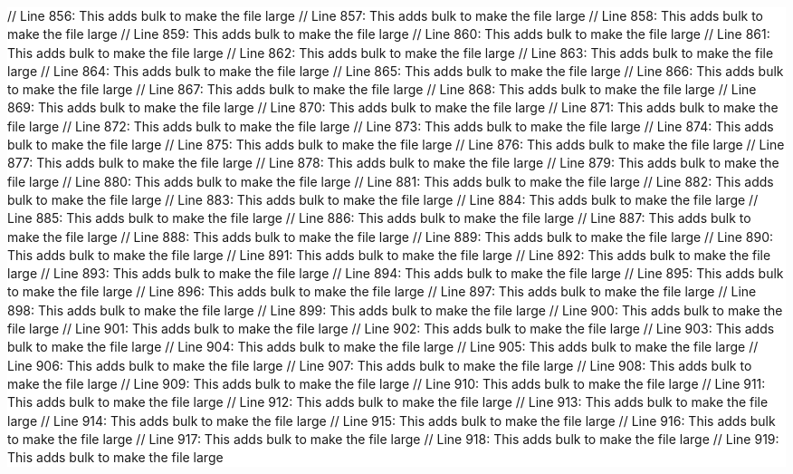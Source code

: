 // Line 856: This adds bulk to make the file large
// Line 857: This adds bulk to make the file large
// Line 858: This adds bulk to make the file large
// Line 859: This adds bulk to make the file large
// Line 860: This adds bulk to make the file large
// Line 861: This adds bulk to make the file large
// Line 862: This adds bulk to make the file large
// Line 863: This adds bulk to make the file large
// Line 864: This adds bulk to make the file large
// Line 865: This adds bulk to make the file large
// Line 866: This adds bulk to make the file large
// Line 867: This adds bulk to make the file large
// Line 868: This adds bulk to make the file large
// Line 869: This adds bulk to make the file large
// Line 870: This adds bulk to make the file large
// Line 871: This adds bulk to make the file large
// Line 872: This adds bulk to make the file large
// Line 873: This adds bulk to make the file large
// Line 874: This adds bulk to make the file large
// Line 875: This adds bulk to make the file large
// Line 876: This adds bulk to make the file large
// Line 877: This adds bulk to make the file large
// Line 878: This adds bulk to make the file large
// Line 879: This adds bulk to make the file large
// Line 880: This adds bulk to make the file large
// Line 881: This adds bulk to make the file large
// Line 882: This adds bulk to make the file large
// Line 883: This adds bulk to make the file large
// Line 884: This adds bulk to make the file large
// Line 885: This adds bulk to make the file large
// Line 886: This adds bulk to make the file large
// Line 887: This adds bulk to make the file large
// Line 888: This adds bulk to make the file large
// Line 889: This adds bulk to make the file large
// Line 890: This adds bulk to make the file large
// Line 891: This adds bulk to make the file large
// Line 892: This adds bulk to make the file large
// Line 893: This adds bulk to make the file large
// Line 894: This adds bulk to make the file large
// Line 895: This adds bulk to make the file large
// Line 896: This adds bulk to make the file large
// Line 897: This adds bulk to make the file large
// Line 898: This adds bulk to make the file large
// Line 899: This adds bulk to make the file large
// Line 900: This adds bulk to make the file large
// Line 901: This adds bulk to make the file large
// Line 902: This adds bulk to make the file large
// Line 903: This adds bulk to make the file large
// Line 904: This adds bulk to make the file large
// Line 905: This adds bulk to make the file large
// Line 906: This adds bulk to make the file large
// Line 907: This adds bulk to make the file large
// Line 908: This adds bulk to make the file large
// Line 909: This adds bulk to make the file large
// Line 910: This adds bulk to make the file large
// Line 911: This adds bulk to make the file large
// Line 912: This adds bulk to make the file large
// Line 913: This adds bulk to make the file large
// Line 914: This adds bulk to make the file large
// Line 915: This adds bulk to make the file large
// Line 916: This adds bulk to make the file large
// Line 917: This adds bulk to make the file large
// Line 918: This adds bulk to make the file large
// Line 919: This adds bulk to make the file large